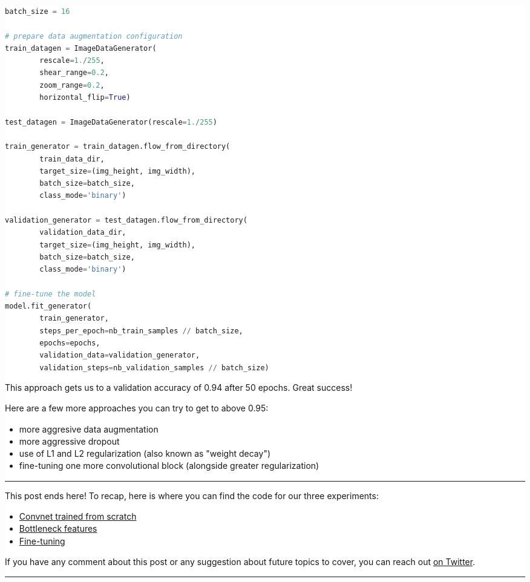 ```python
batch_size = 16

# prepare data augmentation configuration
train_datagen = ImageDataGenerator(
        rescale=1./255,
        shear_range=0.2,
        zoom_range=0.2,
        horizontal_flip=True)

test_datagen = ImageDataGenerator(rescale=1./255)

train_generator = train_datagen.flow_from_directory(
        train_data_dir,
        target_size=(img_height, img_width),
        batch_size=batch_size,
        class_mode='binary')

validation_generator = test_datagen.flow_from_directory(
        validation_data_dir,
        target_size=(img_height, img_width),
        batch_size=batch_size,
        class_mode='binary')

# fine-tune the model
model.fit_generator(
        train_generator,
        steps_per_epoch=nb_train_samples // batch_size,
        epochs=epochs,
        validation_data=validation_generator,
        validation_steps=nb_validation_samples // batch_size)
```

This approach gets us to a validation accuracy of 0.94 after 50 epochs. Great success!

Here are a few more approaches you can try to get to above 0.95:

- more aggresive data augmentation
- more aggressive dropout
- use of L1 and L2 regularization (also known as "weight decay")
- fine-tuning one more convolutional block (alongside greater regularization)

----


This post ends here! To recap, here is where you can find the code for our three experiments:

- [Convnet trained from scratch](https://gist.github.com/fchollet/0830affa1f7f19fd47b06d4cf89ed44d)
- [Bottleneck features](https://gist.github.com/fchollet/f35fbc80e066a49d65f1688a7e99f069)
- [Fine-tuning](https://gist.github.com/fchollet/7eb39b44eb9e16e59632d25fb3119975)

If you have any comment about this post or any suggestion about future topics to cover, you can reach out [on Twitter](https://twitter.com/fchollet).


----
